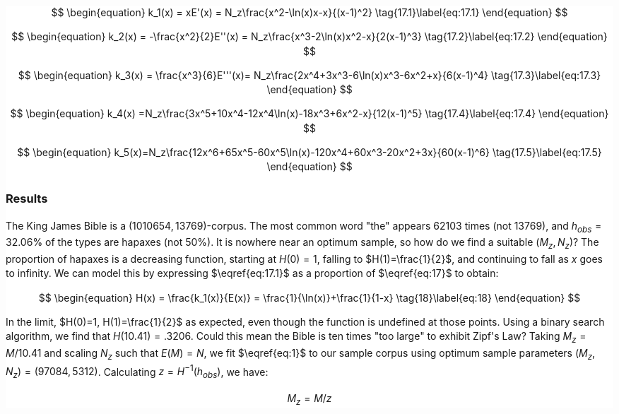 $$
\begin{equation}
k_1(x) = xE'(x) = N_z\frac{x^2-\ln(x)x-x}{(x-1)^2} \tag{17.1}\label{eq:17.1}
\end{equation}
$$

$$
\begin{equation}
k_2(x) = -\frac{x^2}{2}E''(x) = N_z\frac{x^3-2\ln(x)x^2-x}{2(x-1)^3} \tag{17.2}\label{eq:17.2}
\end{equation}
$$

$$
\begin{equation}
k_3(x) = \frac{x^3}{6}E'''(x)= N_z\frac{2x^4+3x^3-6\ln(x)x^3-6x^2+x}{6(x-1)^4} \tag{17.3}\label{eq:17.3}
\end{equation}
$$

$$
\begin{equation}
k_4(x) =N_z\frac{3x^5+10x^4-12x^4\ln(x)-18x^3+6x^2-x}{12(x-1)^5} \tag{17.4}\label{eq:17.4}
\end{equation}
$$

$$
\begin{equation}
k_5(x)=N_z\frac{12x^6+65x^5-60x^5\ln(x)-120x^4+60x^3-20x^2+3x}{60(x-1)^6} \tag{17.5}\label{eq:17.5}
\end{equation}
$$

### Results

The King James Bible is a $(1010654,13769)$-corpus. The most common word "the" appears $62103$ times (not $13769$), and $h_{obs}=32.06$% of the types are hapaxes (not $50$%). It is nowhere near an optimum sample, so how do we find a suitable $(M_z, N_z)$? The proportion of hapaxes is a decreasing function, starting at $H(0)=1$, falling to $H(1)=\frac{1}{2}$, and continuing to fall as $x$ goes to infinity. We can model this by expressing $\eqref{eq:17.1}$ as a proportion of $\eqref{eq:17}$ to obtain:

$$
\begin{equation}
H(x) = \frac{k_1(x)}{E(x)} = \frac{1}{\ln(x)}+\frac{1}{1-x} \tag{18}\label{eq:18}
\end{equation}
$$

In the limit, $H(0)=1, H(1)=\frac{1}{2}$ as expected, even though the function is undefined at those points. Using a binary search algorithm, we find that $H(10.41)=.3206$. Could this mean the Bible is ten times "too large" to exhibit Zipf's Law? Taking $M_z = M/10.41$ and scaling $N_z$ such that $E(M)=N$, we fit $\eqref{eq:1}$ to our sample corpus using optimum sample parameters $(M_z,N_z) = (97084,5312)$. Calculating $z = H^{-1}(h_{obs})$, we have:

$$
\begin{equation}
M_z = M/z \tag{19}\label{eq:19}
\end{equation}
$$
